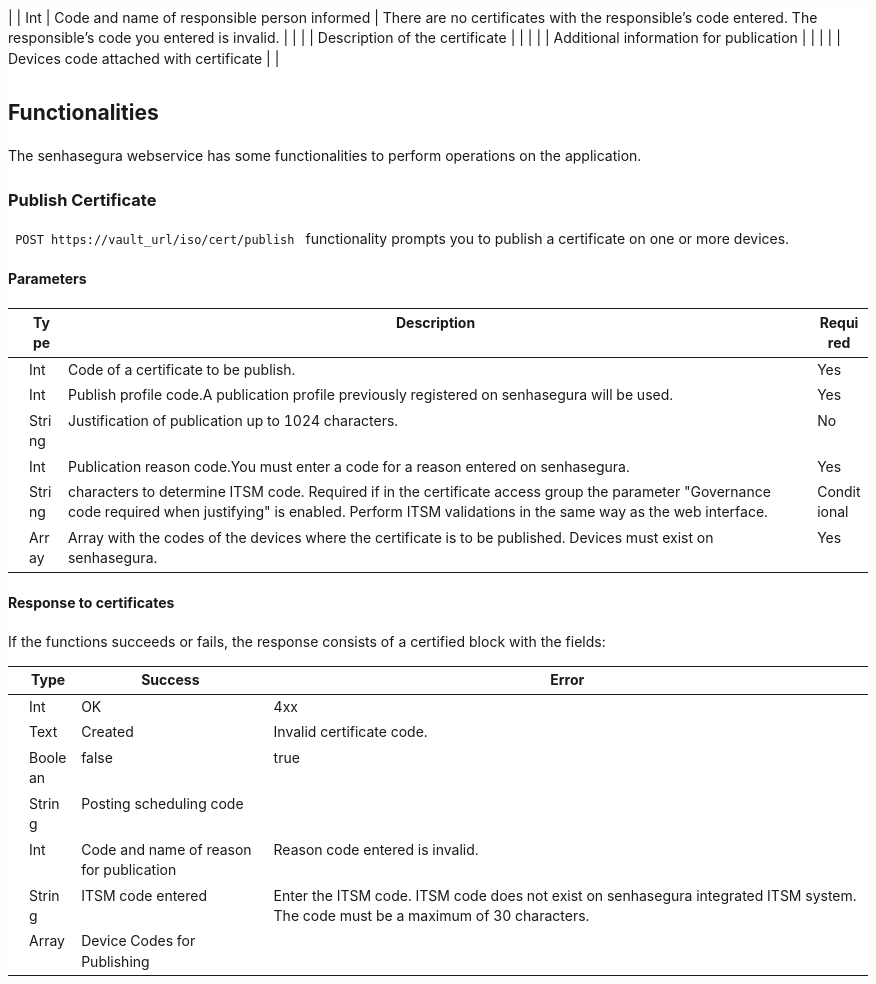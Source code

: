 |  |  Int |  Code and name of responsible person informed |  There are no certificates with the responsible’s code entered. The responsible’s code you entered is invalid. |
|  |  |  Description of the certificate |  |
|  |  | Additional information for publication |  |
|  |  | Devices code attached with certificate |  |

## Functionalities 

The senhasegura webservice has some functionalities to perform operations on the application.

### Publish Certificate

 
` 
POST https://vault_url/iso/cert/publish 
` 
 functionality prompts you to publish a certificate on one or more devices.

#### Parameters

|  |  Type |  Description |  Required |
| --- | --- | --- | --- |
|  |  Int |  Code of a certificate to be publish. |  Yes |
|  |  Int |  Publish profile code.A publication profile previously registered on senhasegura will be used. |  Yes |
|  |  String |  Justification of publication up to 1024 characters. |  No |
|  |  Int |  Publication reason code.You must enter a code for a reason entered on senhasegura. |  Yes |
|  |  String |  characters to determine ITSM code. Required if in the certificate access group the parameter "Governance code required when justifying" is enabled. Perform ITSM validations in the same way as the web interface. |  Conditional |
|  |  Array |  Array with the codes of the devices where the certificate is to be published. Devices must exist on senhasegura. |  Yes | 

#### Response to certificates

If the functions succeeds or fails, the response consists of a certified block with the fields:

|  |  Type |  Success |  Error |
| --- | --- | --- | --- |
|  | Int  | OK |  4xx |
|  | Text |  Created |  Invalid certificate code. |
|  | Boolean |  false |  true |
|  | String |  Posting scheduling code |  |
|  | Int |  Code and name of reason for publication |  Reason code entered is invalid. |
|  |  String |  ITSM code entered |  Enter the ITSM code. ITSM code does not exist on senhasegura integrated ITSM system. The code must be a maximum of 30 characters. |
|  |  Array |  Device Codes for Publishing |  |
